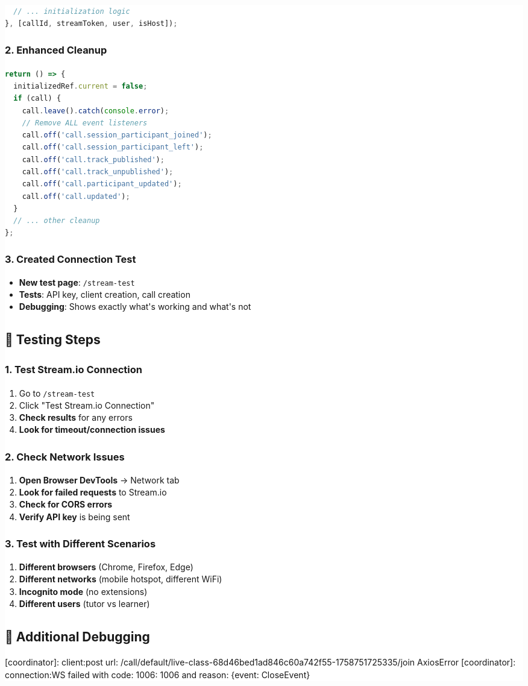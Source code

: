 ```javascript
  // ... initialization logic
}, [callId, streamToken, user, isHost]);
```

### **2. Enhanced Cleanup**
```javascript
return () => {
  initializedRef.current = false;
  if (call) {
    call.leave().catch(console.error);
    // Remove ALL event listeners
    call.off('call.session_participant_joined');
    call.off('call.session_participant_left');
    call.off('call.track_published');
    call.off('call.track_unpublished');
    call.off('call.participant_updated');
    call.off('call.updated');
  }
  // ... other cleanup
};
```

### **3. Created Connection Test**
- **New test page**: `/stream-test`
- **Tests**: API key, client creation, call creation
- **Debugging**: Shows exactly what's working and what's not

## 🧪 **Testing Steps**

### **1. Test Stream.io Connection**
1. Go to `/stream-test`
2. Click "Test Stream.io Connection"
3. **Check results** for any errors
4. **Look for timeout/connection issues**

### **2. Check Network Issues**
1. **Open Browser DevTools** → Network tab
2. **Look for failed requests** to Stream.io
3. **Check for CORS errors**
4. **Verify API key** is being sent

### **3. Test with Different Scenarios**
1. **Different browsers** (Chrome, Firefox, Edge)
2. **Different networks** (mobile hotspot, different WiFi)
3. **Incognito mode** (no extensions)
4. **Different users** (tutor vs learner)

## 🔧 **Additional Debugging**


[coordinator]: client:post url: /call/default/live-class-68d46bed1ad846c60a742f55-1758751725335/join AxiosError
[coordinator]: connection:WS failed with code: 1006: 1006 and reason: {event: CloseEvent}